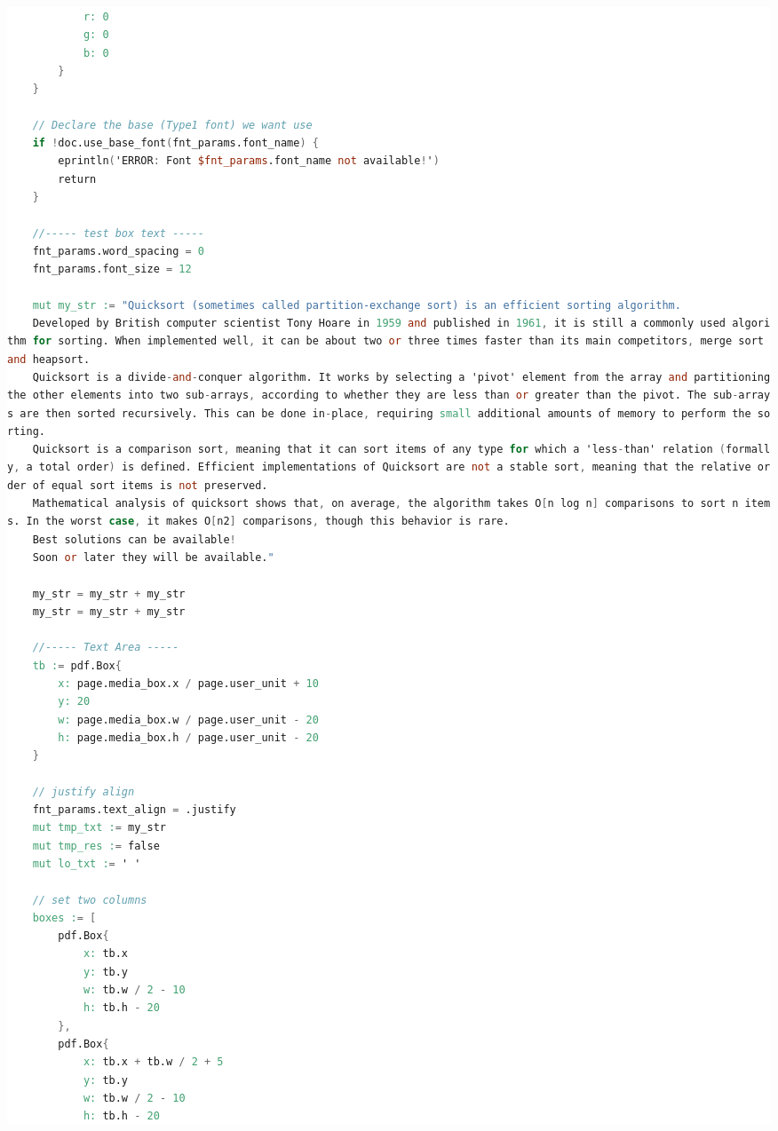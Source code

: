```v
			r: 0
			g: 0
			b: 0
		}
	}

	// Declare the base (Type1 font) we want use
	if !doc.use_base_font(fnt_params.font_name) {
		eprintln('ERROR: Font $fnt_params.font_name not available!')
		return
	}

	//----- test box text -----
	fnt_params.word_spacing = 0
	fnt_params.font_size = 12

	mut my_str := "Quicksort (sometimes called partition-exchange sort) is an efficient sorting algorithm.
	Developed by British computer scientist Tony Hoare in 1959 and published in 1961, it is still a commonly used algorithm for sorting. When implemented well, it can be about two or three times faster than its main competitors, merge sort and heapsort.
	Quicksort is a divide-and-conquer algorithm. It works by selecting a 'pivot' element from the array and partitioning the other elements into two sub-arrays, according to whether they are less than or greater than the pivot. The sub-arrays are then sorted recursively. This can be done in-place, requiring small additional amounts of memory to perform the sorting.
	Quicksort is a comparison sort, meaning that it can sort items of any type for which a 'less-than' relation (formally, a total order) is defined. Efficient implementations of Quicksort are not a stable sort, meaning that the relative order of equal sort items is not preserved.
	Mathematical analysis of quicksort shows that, on average, the algorithm takes O[n log n] comparisons to sort n items. In the worst case, it makes O[n2] comparisons, though this behavior is rare.
	Best solutions can be available!
	Soon or later they will be available."

	my_str = my_str + my_str
	my_str = my_str + my_str

	//----- Text Area -----
	tb := pdf.Box{
		x: page.media_box.x / page.user_unit + 10
		y: 20
		w: page.media_box.w / page.user_unit - 20
		h: page.media_box.h / page.user_unit - 20
	}

	// justify align
	fnt_params.text_align = .justify
	mut tmp_txt := my_str
	mut tmp_res := false
	mut lo_txt := ' '

	// set two columns
	boxes := [
		pdf.Box{
			x: tb.x
			y: tb.y
			w: tb.w / 2 - 10
			h: tb.h - 20
		},
		pdf.Box{
			x: tb.x + tb.w / 2 + 5
			y: tb.y
			w: tb.w / 2 - 10
			h: tb.h - 20
```